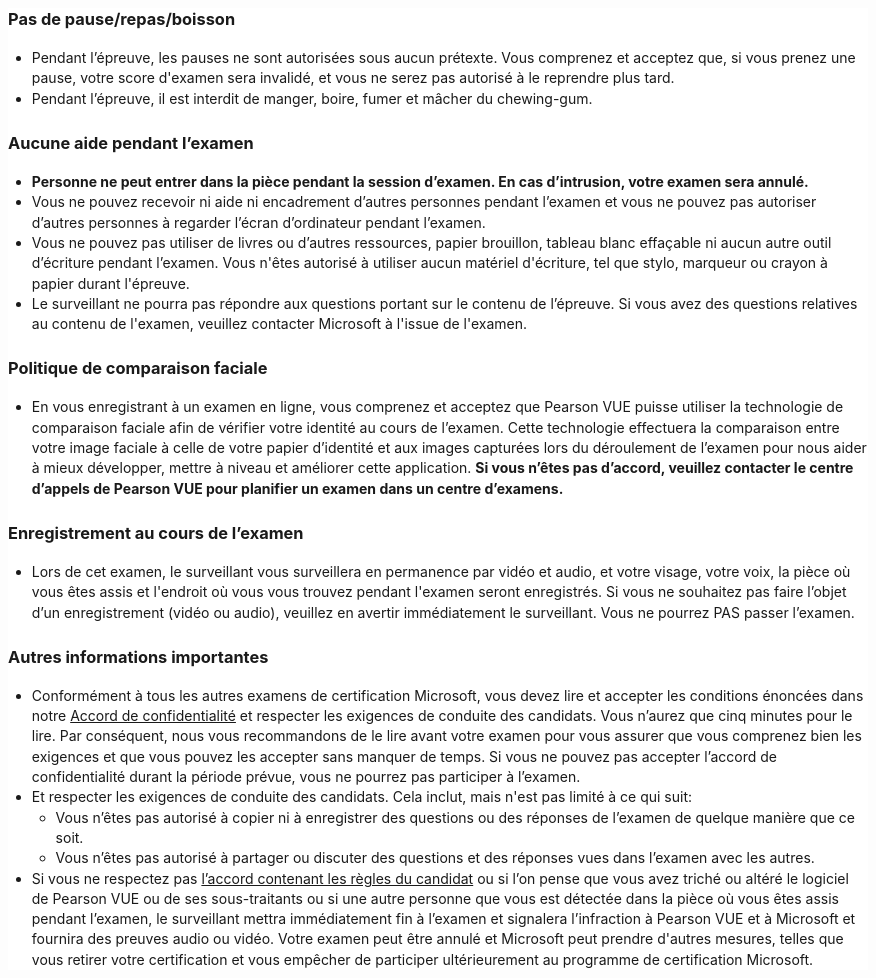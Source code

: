### Pas de pause/repas/boisson

- Pendant l’épreuve, les pauses ne sont autorisées sous aucun prétexte. Vous comprenez et acceptez que, si vous prenez une pause, votre score d'examen sera invalidé, et vous ne serez pas autorisé à le reprendre plus tard.
- Pendant l’épreuve, il est interdit de manger, boire, fumer et mâcher du chewing-gum.

### Aucune aide pendant l’examen

- **Personne ne peut entrer dans la pièce pendant la session d’examen. En cas d’intrusion, votre examen sera annulé.**
- Vous ne pouvez recevoir ni aide ni encadrement d’autres personnes pendant l’examen et vous ne pouvez pas autoriser d’autres personnes à regarder l’écran d’ordinateur pendant l’examen.
- Vous ne pouvez pas utiliser de livres ou d’autres ressources, papier brouillon, tableau blanc effaçable ni aucun autre outil d’écriture pendant l’examen. Vous n'êtes autorisé à utiliser aucun matériel d'écriture, tel que stylo, marqueur ou crayon à papier durant l'épreuve.
- Le surveillant ne pourra pas répondre aux questions portant sur le contenu de l’épreuve. Si vous avez des questions relatives au contenu de l'examen, veuillez contacter Microsoft à l'issue de l'examen.

### Politique de comparaison faciale

- En vous enregistrant à un examen en ligne, vous comprenez et acceptez que Pearson VUE puisse utiliser la technologie de comparaison faciale afin de vérifier votre identité au cours de l’examen. Cette technologie effectuera la comparaison entre votre image faciale à celle de votre papier d’identité et aux images capturées lors du déroulement de l’examen pour nous aider à mieux développer, mettre à niveau et améliorer cette application. **Si vous n’êtes pas d’accord, veuillez contacter le centre d’appels de Pearson VUE pour planifier un examen dans un centre d’examens.**

### Enregistrement au cours de l’examen

- Lors de cet examen, le surveillant vous surveillera en permanence par vidéo et audio, et votre visage, votre voix, la pièce où vous êtes assis et l'endroit où vous vous trouvez pendant l'examen seront enregistrés. Si vous ne souhaitez pas faire l’objet d’un enregistrement (vidéo ou audio), veuillez en avertir immédiatement le surveillant. Vous ne pourrez PAS passer l’examen.

### Autres informations importantes

- Conformément à tous les autres examens de certification Microsoft, vous devez lire et accepter les conditions énoncées dans notre [Accord de confidentialité](/learn/certifications/microsoft-exam-non-disclosure-agreement) et respecter les exigences de conduite des candidats. Vous n’aurez que cinq minutes pour le lire. Par conséquent, nous vous recommandons de le lire avant votre examen pour vous assurer que vous comprenez bien les exigences et que vous pouvez les accepter sans manquer de temps. Si vous ne pouvez pas accepter l’accord de confidentialité durant la période prévue, vous ne pourrez pas participer à l’examen.
- Et respecter les exigences de conduite des candidats. Cela inclut, mais n'est pas limité à ce qui suit:
  - Vous n’êtes pas autorisé à copier ni à enregistrer des questions ou des réponses de l’examen de quelque manière que ce soit.
  - Vous n’êtes pas autorisé à partager ou discuter des questions et des réponses vues dans l’examen avec les autres.
- Si vous ne respectez pas [l’accord contenant les règles du candidat](https://www.pearsonvue.com/rp/rp_candidate_rules_agreement.pdf) ou si l’on pense que vous avez triché ou altéré le logiciel de Pearson VUE ou de ses sous-traitants ou si une autre personne que vous est détectée dans la pièce où vous êtes assis pendant l’examen, le surveillant mettra immédiatement fin à l’examen et signalera l’infraction à Pearson VUE et à Microsoft et fournira des preuves audio ou vidéo. Votre examen peut être annulé et Microsoft peut prendre d'autres mesures, telles que vous retirer votre certification et vous empêcher de participer ultérieurement au programme de certification Microsoft.
